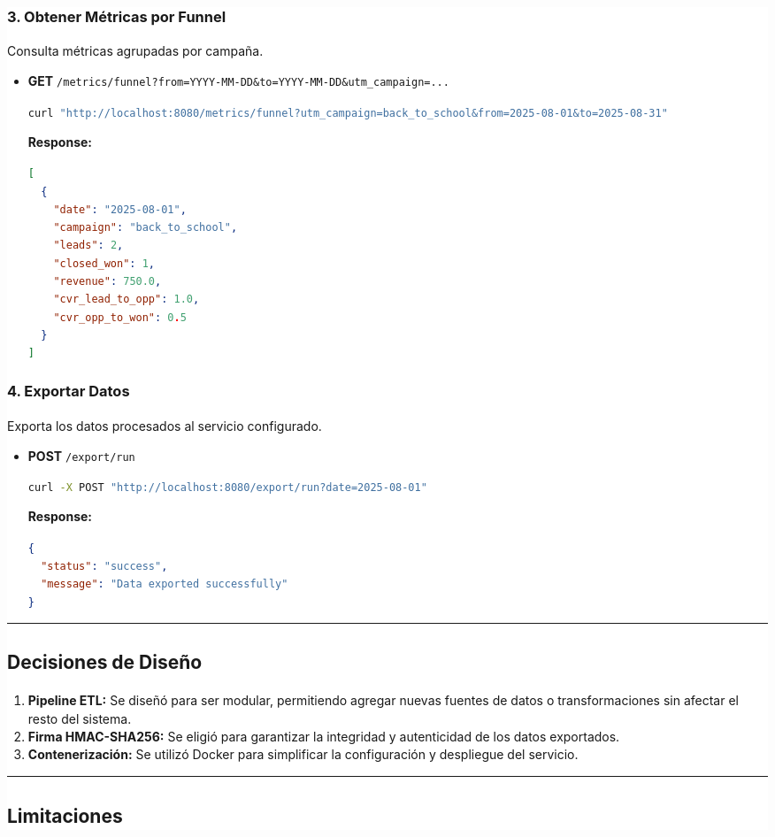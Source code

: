 ### 3. Obtener Métricas por Funnel
Consulta métricas agrupadas por campaña.
- **GET** `/metrics/funnel?from=YYYY-MM-DD&to=YYYY-MM-DD&utm_campaign=...`
    ```bash
    curl "http://localhost:8080/metrics/funnel?utm_campaign=back_to_school&from=2025-08-01&to=2025-08-31"
    ```
  **Response:**
    ```json
    [
      {
        "date": "2025-08-01",
        "campaign": "back_to_school",
        "leads": 2,
        "closed_won": 1,
        "revenue": 750.0,
        "cvr_lead_to_opp": 1.0,
        "cvr_opp_to_won": 0.5
      }
    ]
    ```

### 4. Exportar Datos
Exporta los datos procesados al servicio configurado.
- **POST** `/export/run`
    ```bash
    curl -X POST "http://localhost:8080/export/run?date=2025-08-01"
    ```
  **Response:**
    ```json
    {
      "status": "success",
      "message": "Data exported successfully"
    }
    ```

---

## Decisiones de Diseño

1. **Pipeline ETL:** Se diseñó para ser modular, permitiendo agregar nuevas fuentes de datos o transformaciones sin afectar el resto del sistema.
2. **Firma HMAC-SHA256:** Se eligió para garantizar la integridad y autenticidad de los datos exportados.
3. **Contenerización:** Se utilizó Docker para simplificar la configuración y despliegue del servicio.

---

## Limitaciones
